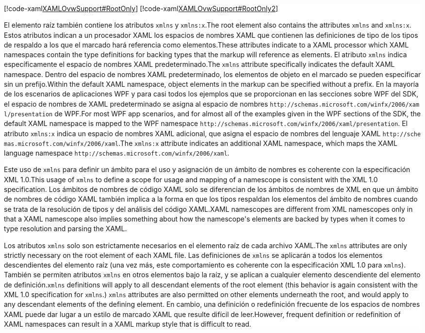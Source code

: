 [!code-xaml[XAMLOvwSupport#RootOnly](~/samples/snippets/csharp/VS_Snippets_Wpf/XAMLOvwSupport/CSharp/page2.xaml#rootonly)]
[!code-xaml[XAMLOvwSupport#RootOnly2](~/samples/snippets/csharp/VS_Snippets_Wpf/XAMLOvwSupport/CSharp/page2.xaml#rootonly2)]

<span data-ttu-id="7c783-240">El elemento raíz también contiene los atributos `xmlns` y `xmlns:x`.</span><span class="sxs-lookup"><span data-stu-id="7c783-240">The root element also contains the attributes `xmlns` and `xmlns:x`.</span></span> <span data-ttu-id="7c783-241">Estos atributos indican a un procesador XAML los espacios de nombres XAML que contienen las definiciones de tipo de los tipos de respaldo a los que el marcado hará referencia como elementos.</span><span class="sxs-lookup"><span data-stu-id="7c783-241">These attributes indicate to a XAML processor which XAML namespaces contain the type definitions for backing types that the markup will reference as elements.</span></span> <span data-ttu-id="7c783-242">El atributo `xmlns` indica específicamente el espacio de nombres XAML predeterminado.</span><span class="sxs-lookup"><span data-stu-id="7c783-242">The `xmlns` attribute specifically indicates the default XAML namespace.</span></span> <span data-ttu-id="7c783-243">Dentro del espacio de nombres XAML predeterminado, los elementos de objeto en el marcado se pueden especificar sin un prefijo.</span><span class="sxs-lookup"><span data-stu-id="7c783-243">Within the default XAML namespace, object elements in the markup can be specified without a prefix.</span></span> <span data-ttu-id="7c783-244">En la mayoría de los escenarios de aplicaciones WPF y para casi todos los ejemplos que se proporcionan en las secciones sobre WPF del SDK, el espacio de nombres de XAML predeterminado se asigna al espacio de nombres `http://schemas.microsoft.com/winfx/2006/xaml/presentation` de WPF.</span><span class="sxs-lookup"><span data-stu-id="7c783-244">For most WPF app scenarios, and for almost all of the examples given in the WPF sections of the SDK, the default XAML namespace is mapped to the WPF namespace `http://schemas.microsoft.com/winfx/2006/xaml/presentation`.</span></span> <span data-ttu-id="7c783-245">El atributo `xmlns:x` indica un espacio de nombres XAML adicional, que asigna el espacio de nombres del lenguaje XAML `http://schemas.microsoft.com/winfx/2006/xaml`.</span><span class="sxs-lookup"><span data-stu-id="7c783-245">The `xmlns:x` attribute indicates an additional XAML namespace, which maps the XAML language namespace `http://schemas.microsoft.com/winfx/2006/xaml`.</span></span>

<span data-ttu-id="7c783-246">Este uso de `xmlns` para definir un ámbito para el uso y asignación de un ámbito de nombres es coherente con la especificación XML 1.0.</span><span class="sxs-lookup"><span data-stu-id="7c783-246">This usage of `xmlns` to define a scope for usage and mapping of a namescope is consistent with the XML 1.0 specification.</span></span> <span data-ttu-id="7c783-247">Los ámbitos de nombres de código XAML solo se diferencian de los ámbitos de nombres de XML en que un ámbito de nombres de código XAML también implica a la forma en que los tipos respaldan los elementos del ámbito de nombres cuando se trata de la resolución de tipos y del análisis del código XAML.</span><span class="sxs-lookup"><span data-stu-id="7c783-247">XAML namescopes are different from XML namescopes only in that a XAML namescope also implies something about how the namescope's elements are backed by types when it comes to type resolution and parsing the XAML.</span></span>

<span data-ttu-id="7c783-248">Los atributos `xmlns` solo son estrictamente necesarios en el elemento raíz de cada archivo XAML.</span><span class="sxs-lookup"><span data-stu-id="7c783-248">The `xmlns` attributes are only strictly necessary on the root element of each XAML file.</span></span> <span data-ttu-id="7c783-249">Las definiciones de `xmlns` se aplicarán a todos los elementos descendientes del elemento raíz (una vez más, este comportamiento es coherente con la especificación XML 1.0 para `xmlns`). También se permiten atributos `xmlns` en otros elementos bajo la raíz, y se aplican a cualquier elemento descendiente del elemento de definición.</span><span class="sxs-lookup"><span data-stu-id="7c783-249">`xmlns` definitions will apply to all descendant elements of the root element (this behavior is again consistent with the XML 1.0 specification for `xmlns`.) `xmlns` attributes are also permitted on other elements underneath the root, and would apply to any descendant elements of the defining element.</span></span> <span data-ttu-id="7c783-250">En cambio, una definición o redefinición frecuente de los espacios de nombres XAML puede dar lugar a un estilo de marcado XAML que resulte difícil de leer.</span><span class="sxs-lookup"><span data-stu-id="7c783-250">However, frequent definition or redefinition of XAML namespaces can result in a XAML markup style that is difficult to read.</span></span>

